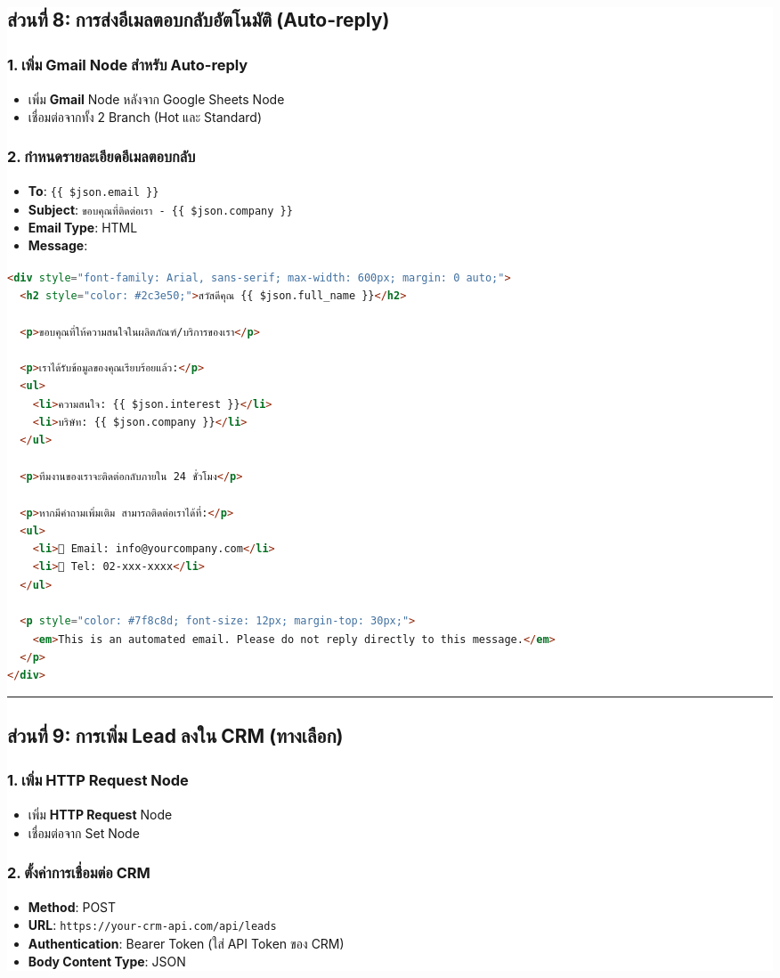 
## ส่วนที่ 8: การส่งอีเมลตอบกลับอัตโนมัติ (Auto-reply)

### 1. เพิ่ม Gmail Node สำหรับ Auto-reply
- เพิ่ม **Gmail** Node หลังจาก Google Sheets Node
- เชื่อมต่อจากทั้ง 2 Branch (Hot และ Standard)

### 2. กำหนดรายละเอียดอีเมลตอบกลับ
- **To**: `{{ $json.email }}`
- **Subject**: `ขอบคุณที่ติดต่อเรา - {{ $json.company }}`
- **Email Type**: HTML
- **Message**:
```html
<div style="font-family: Arial, sans-serif; max-width: 600px; margin: 0 auto;">
  <h2 style="color: #2c3e50;">สวัสดีคุณ {{ $json.full_name }}</h2>
  
  <p>ขอบคุณที่ให้ความสนใจในผลิตภัณฑ์/บริการของเรา</p>
  
  <p>เราได้รับข้อมูลของคุณเรียบร้อยแล้ว:</p>
  <ul>
    <li>ความสนใจ: {{ $json.interest }}</li>
    <li>บริษัท: {{ $json.company }}</li>
  </ul>
  
  <p>ทีมงานของเราจะติดต่อกลับภายใน 24 ชั่วโมง</p>
  
  <p>หากมีคำถามเพิ่มเติม สามารถติดต่อเราได้ที่:</p>
  <ul>
    <li>📧 Email: info@yourcompany.com</li>
    <li>📱 Tel: 02-xxx-xxxx</li>
  </ul>
  
  <p style="color: #7f8c8d; font-size: 12px; margin-top: 30px;">
    <em>This is an automated email. Please do not reply directly to this message.</em>
  </p>
</div>
```

---

## ส่วนที่ 9: การเพิ่ม Lead ลงใน CRM (ทางเลือก)

### 1. เพิ่ม HTTP Request Node
- เพิ่ม **HTTP Request** Node
- เชื่อมต่อจาก Set Node

### 2. ตั้งค่าการเชื่อมต่อ CRM
- **Method**: POST
- **URL**: `https://your-crm-api.com/api/leads`
- **Authentication**: Bearer Token (ใส่ API Token ของ CRM)
- **Body Content Type**: JSON
